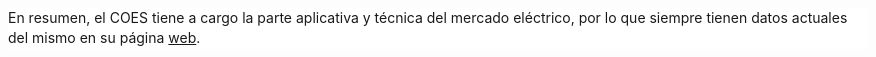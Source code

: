 </center>

En resumen, el COES tiene a cargo la parte aplicativa y técnica del mercado eléctrico, por lo que siempre tienen datos actuales del mismo en su página [web](https://www.coes.org.pe/portal/).
